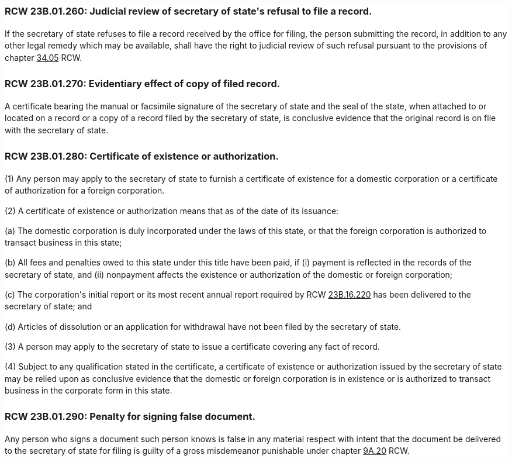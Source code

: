 

### <a name="rcw23B.01.260">RCW 23B.01.260</a>: Judicial review of secretary of state's refusal to file a record.

If the secretary of state refuses to file a record received by the office for filing, the person submitting the record, in addition to any other legal remedy which may be available, shall have the right to judicial review of such refusal pursuant to the provisions of chapter [34.05](http://apps.leg.wa.gov/RCW/default.aspx?cite=34.05) RCW.



### <a name="rcw23B.01.270">RCW 23B.01.270</a>: Evidentiary effect of copy of filed record.

A certificate bearing the manual or facsimile signature of the secretary of state and the seal of the state, when attached to or located on a record or a copy of a record filed by the secretary of state, is conclusive evidence that the original record is on file with the secretary of state.



### <a name="rcw23B.01.280">RCW 23B.01.280</a>: Certificate of existence or authorization.

(1) Any person may apply to the secretary of state to furnish a certificate of existence for a domestic corporation or a certificate of authorization for a foreign corporation.

(2) A certificate of existence or authorization means that as of the date of its issuance:

(a) The domestic corporation is duly incorporated under the laws of this state, or that the foreign corporation is authorized to transact business in this state;

(b) All fees and penalties owed to this state under this title have been paid, if (i) payment is reflected in the records of the secretary of state, and (ii) nonpayment affects the existence or authorization of the domestic or foreign corporation;

(c) The corporation's initial report or its most recent annual report required by RCW [23B.16.220](#rcw23B.16.220) has been delivered to the secretary of state; and

(d) Articles of dissolution or an application for withdrawal have not been filed by the secretary of state.

(3) A person may apply to the secretary of state to issue a certificate covering any fact of record.

(4) Subject to any qualification stated in the certificate, a certificate of existence or authorization issued by the secretary of state may be relied upon as conclusive evidence that the domestic or foreign corporation is in existence or is authorized to transact business in the corporate form in this state.



### <a name="rcw23B.01.290">RCW 23B.01.290</a>: Penalty for signing false document.

Any person who signs a document such person knows is false in any material respect with intent that the document be delivered to the secretary of state for filing is guilty of a gross misdemeanor punishable under chapter [9A.20](http://apps.leg.wa.gov/RCW/default.aspx?cite=9A.20) RCW.
